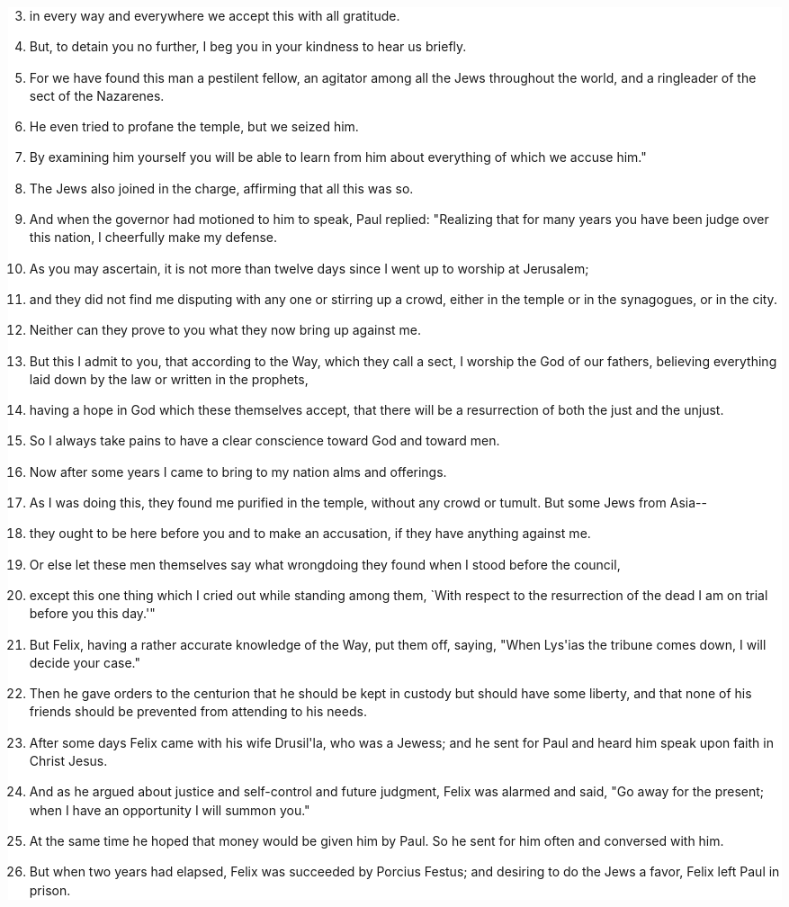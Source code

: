 3. in every way and everywhere we accept this with all gratitude.

4. But, to detain you no further, I beg you in your kindness to hear us briefly.

5. For we have found this man a pestilent fellow, an agitator among all the Jews throughout the world, and a ringleader of the sect of the Nazarenes.

6. He even tried to profane the temple, but we seized him.

7. By examining him yourself you will be able to learn from him about everything of which we accuse him."

8. The Jews also joined in the charge, affirming that all this was so.

9. And when the governor had motioned to him to speak, Paul replied:  "Realizing that for many years you have been judge over this nation, I cheerfully make my defense.

10. As you may ascertain, it is not more than twelve days since I went up to worship at Jerusalem;

11. and they did not find me disputing with any one or stirring up a crowd, either in the temple or in the synagogues, or in the city.

12. Neither can they prove to you what they now bring up against me.

13. But this I admit to you, that according to the Way, which they call a sect, I worship the God of our fathers, believing everything laid down by the law or written in the prophets,

14. having a hope in God which these themselves accept, that there will be a resurrection of both the just and the unjust.

15. So I always take pains to have a clear conscience toward God and toward men.

16. Now after some years I came to bring to my nation alms and offerings.

17. As I was doing this, they found me purified in the temple, without any crowd or tumult. But some Jews from Asia--

18. they ought to be here before you and to make an accusation, if they have anything against me.

19. Or else let these men themselves say what wrongdoing they found when I stood before the council,

20. except this one thing which I cried out while standing among them, `With respect to the resurrection of the dead I am on trial before you this day.'"

21. But Felix, having a rather accurate knowledge of the Way, put them off, saying, "When Lys'ias the tribune comes down, I will decide your case."

22. Then he gave orders to the centurion that he should be kept in custody but should have some liberty, and that none of his friends should be prevented from attending to his needs.

23. After some days Felix came with his wife Drusil'la, who was a Jewess; and he sent for Paul and heard him speak upon faith in Christ Jesus.

24. And as he argued about justice and self-control and future judgment, Felix was alarmed and said, "Go away for the present; when I have an opportunity I will summon you."

25. At the same time he hoped that money would be given him by Paul. So he sent for him often and conversed with him.

26. But when two years had elapsed, Felix was succeeded by Porcius Festus; and desiring to do the Jews a favor, Felix left Paul in prison.
